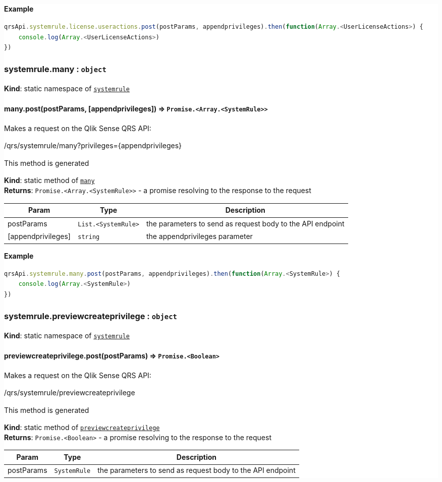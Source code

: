 **Example**  
```javascript
qrsApi.systemrule.license.useractions.post(postParams, appendprivileges).then(function(Array.<UserLicenseActions>) {
    console.log(Array.<UserLicenseActions>)
})
```
<a name="systemrule.many"></a>
### systemrule.many : <code>object</code>
**Kind**: static namespace of <code>[systemrule](#systemrule)</code>  
<a name="systemrule.many.post"></a>
#### many.post(postParams, [appendprivileges]) ⇒ <code>Promise.&lt;Array.&lt;SystemRule&gt;&gt;</code>
Makes a request on the Qlik Sense QRS API:

/qrs/systemrule/many?privileges={appendprivileges}

This method is generated

**Kind**: static method of <code>[many](#systemrule.many)</code>  
**Returns**: <code>Promise.&lt;Array.&lt;SystemRule&gt;&gt;</code> - a promise resolving to the response to the request  

| Param | Type | Description |
| --- | --- | --- |
| postParams | <code>List.&lt;SystemRule&gt;</code> | the parameters to send as request body to the API endpoint |
| [appendprivileges] | <code>string</code> | the appendprivileges parameter |

**Example**  
```javascript
qrsApi.systemrule.many.post(postParams, appendprivileges).then(function(Array.<SystemRule>) {
    console.log(Array.<SystemRule>)
})
```
<a name="systemrule.previewcreateprivilege"></a>
### systemrule.previewcreateprivilege : <code>object</code>
**Kind**: static namespace of <code>[systemrule](#systemrule)</code>  
<a name="systemrule.previewcreateprivilege.post"></a>
#### previewcreateprivilege.post(postParams) ⇒ <code>Promise.&lt;Boolean&gt;</code>
Makes a request on the Qlik Sense QRS API:

/qrs/systemrule/previewcreateprivilege

This method is generated

**Kind**: static method of <code>[previewcreateprivilege](#systemrule.previewcreateprivilege)</code>  
**Returns**: <code>Promise.&lt;Boolean&gt;</code> - a promise resolving to the response to the request  

| Param | Type | Description |
| --- | --- | --- |
| postParams | <code>SystemRule</code> | the parameters to send as request body to the API endpoint |
